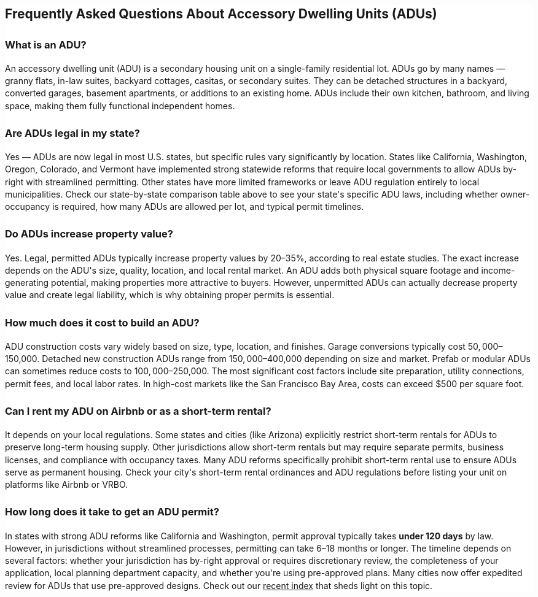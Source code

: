 ## Frequently Asked Questions About Accessory Dwelling Units (ADUs)
### What is an ADU?
An accessory dwelling unit (ADU) is a secondary housing unit on a single-family residential lot. ADUs go by many names — granny flats, in-law suites, backyard cottages, casitas, or secondary suites. They can be detached structures in a backyard, converted garages, basement apartments, or additions to an existing home. ADUs include their own kitchen, bathroom, and living space, making them fully functional independent homes.
    
### Are ADUs legal in my state?
Yes — ADUs are now legal in most U.S. states, but specific rules vary significantly by location. States like California, Washington, Oregon, Colorado, and Vermont have implemented strong statewide reforms that require local governments to allow ADUs by-right with streamlined permitting. Other states have more limited frameworks or leave ADU regulation entirely to local municipalities. Check our state-by-state comparison table above to see your state's specific ADU laws, including whether owner-occupancy is required, how many ADUs are allowed per lot, and typical permit timelines.
    
### Do ADUs increase property value?
Yes. Legal, permitted ADUs typically increase property values by 20–35%, according to real estate studies. The exact increase depends on the ADU's size, quality, location, and local rental market. An ADU adds both physical square footage and income-generating potential, making properties more attractive to buyers. However, unpermitted ADUs can actually decrease property value and create legal liability, which is why obtaining proper permits is essential.
    
### How much does it cost to build an ADU?
ADU construction costs vary widely based on size, type, location, and finishes. Garage conversions typically cost $50,000–$150,000. Detached new construction ADUs range from $150,000–$400,000 depending on size and market. Prefab or modular ADUs can sometimes reduce costs to $100,000–$250,000. The most significant cost factors include site preparation, utility connections, permit fees, and local labor rates. In high-cost markets like the San Francisco Bay Area, costs can exceed $500 per square foot.
    
### Can I rent my ADU on Airbnb or as a short-term rental?
It depends on your local regulations. Some states and cities (like Arizona) explicitly restrict short-term rentals for ADUs to preserve long-term housing supply. Other jurisdictions allow short-term rentals but may require separate permits, business licenses, and compliance with occupancy taxes. Many ADU reforms specifically prohibit short-term rental use to ensure ADUs serve as permanent housing. Check your city's short-term rental ordinances and ADU regulations before listing your unit on platforms like Airbnb or VRBO.
    
### How long does it take to get an ADU permit?
In states with strong ADU reforms like California and Washington, permit approval typically takes **under 120 days** by law. However, in jurisdictions without streamlined processes, permitting can take 6–18 months or longer. The timeline depends on several factors: whether your jurisdiction has by-right approval or requires discretionary review, the completeness of your application, local planning department capacity, and whether you're using pre-approved plans. Many cities now offer expedited review for ADUs that use pre-approved designs. Check out our [recent index](https://www.shovels.ai/blog/shovels-quarterly-permit-index-q2-2025/#:~:text=Accessory%20Dwelling%20Units%20(ADUs)%3A%20The%20Micro%2DHousing%20Revolution) that sheds light on this topic.
    